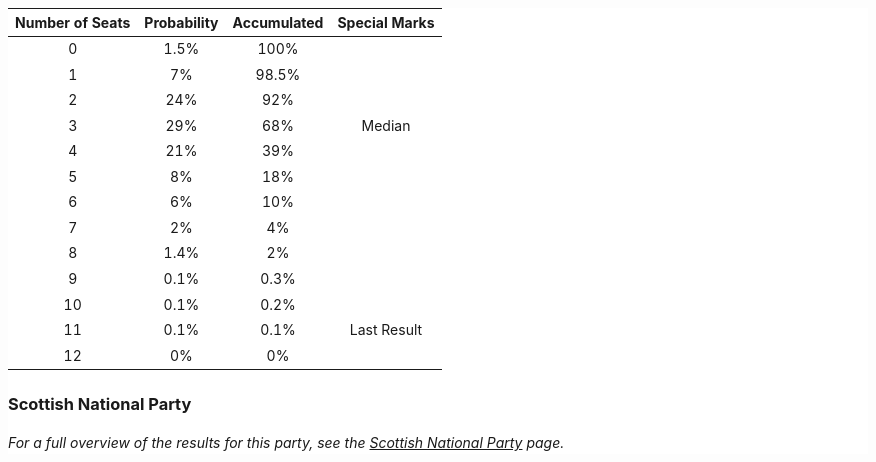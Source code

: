 | Number of Seats | Probability | Accumulated | Special Marks |
|:---------------:|:-----------:|:-----------:|:-------------:|
| 0 | 1.5% | 100% |  |
| 1 | 7% | 98.5% |  |
| 2 | 24% | 92% |  |
| 3 | 29% | 68% | Median |
| 4 | 21% | 39% |  |
| 5 | 8% | 18% |  |
| 6 | 6% | 10% |  |
| 7 | 2% | 4% |  |
| 8 | 1.4% | 2% |  |
| 9 | 0.1% | 0.3% |  |
| 10 | 0.1% | 0.2% |  |
| 11 | 0.1% | 0.1% | Last Result |
| 12 | 0% | 0% |  |

### Scottish National Party

*For a full overview of the results for this party, see the [Scottish National Party](party-scottishnationalparty.html) page.*
